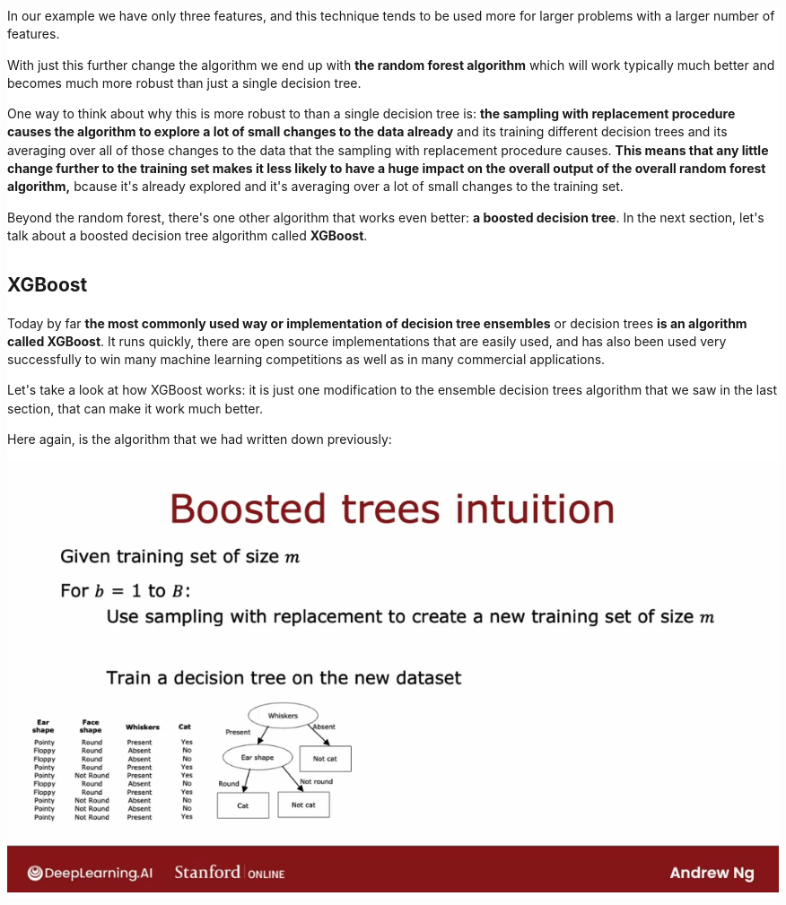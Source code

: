 In our example we have only three features, and this technique tends to be used more for larger problems with a larger number of features. 

With just this further change the algorithm we end up with **the random forest algorithm** which will work typically much better and becomes much more robust than just a single decision tree. 

One way to think about why this is more robust to than a single decision tree is: **the sampling with replacement procedure causes the algorithm to explore a lot of small changes to the data already** and its training different decision trees and its averaging over all of those changes to the data that the sampling with replacement procedure causes. **This means that any little change further to the training set makes it less likely to have a huge impact on the overall output of the overall random forest algorithm,** bcause it's already explored and it's averaging over a lot of small changes to the training set. 

Beyond the random forest, there's one other algorithm that works even better: **a boosted decision tree**. In the next section, let's talk about a boosted decision tree algorithm called **XGBoost**. 

## XGBoost

Today by far **the most commonly used way or implementation of decision tree ensembles** or decision trees **is an algorithm called XGBoost**. It runs quickly, there are open source implementations that are easily used, and has also been used very successfully to win many machine learning competitions as well as in many commercial applications. 

Let's take a look at how XGBoost works: it is just one modification to the ensemble decision trees algorithm that we saw in the last section, that can make it work much better. 

Here again, is the algorithm that we had written down previously:

![](2024-02-16-14-08-06.png)
